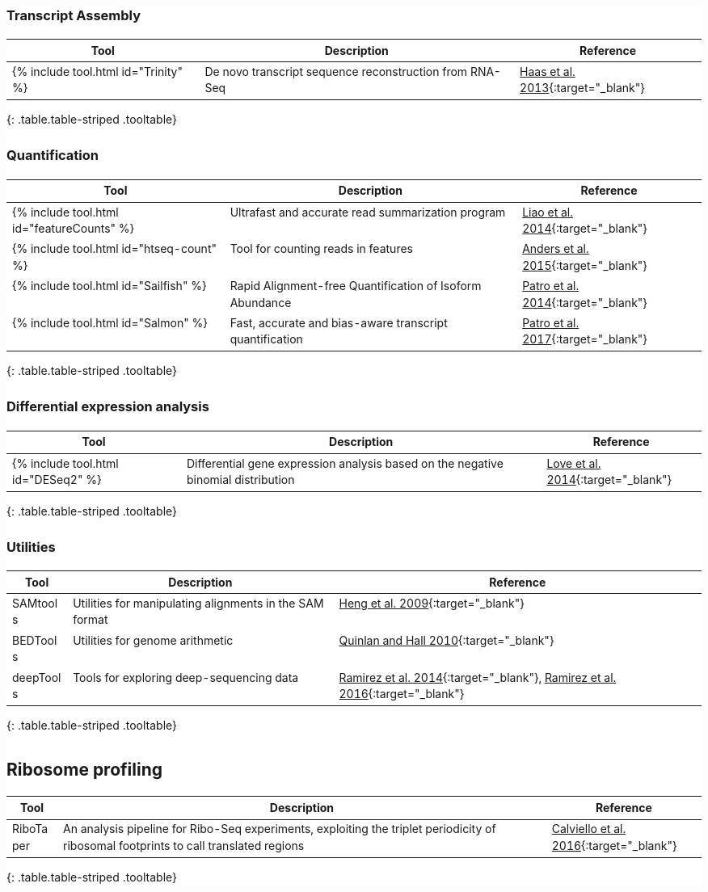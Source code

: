 ### Transcript Assembly

Tool | Description | Reference
--- | --- | ---
{% include tool.html id="Trinity" %} | De novo transcript sequence reconstruction from RNA-Seq | [Haas et al. 2013](https://doi.org/10.1038%2Fnprot.2013.084){:target="_blank"}
{: .table.table-striped .tooltable}

### Quantification

Tool | Description | Reference
--- | --- | ---
{% include tool.html id="featureCounts" %} | Ultrafast and accurate read summarization program | [Liao et al. 2014](http://dx.doi.org/10.1093/bioinformatics/btt656){:target="_blank"}
{% include tool.html id="htseq-count" %} | Tool for counting reads in features | [Anders et al. 2015](https://doi.org/10.1093%2Fbioinformatics%2Fbtu638){:target="_blank"}
{% include tool.html id="Sailfish" %} | Rapid Alignment-free Quantification of Isoform Abundance | [Patro et al. 2014](http://dx.doi.org/10.1038/nbt.2862){:target="_blank"}
{% include tool.html id="Salmon" %} | Fast, accurate and bias-aware transcript quantification | [Patro et al. 2017](http://dx.doi.org/10.1038/nmeth.4197){:target="_blank"}
{: .table.table-striped .tooltable}

### Differential expression analysis

Tool | Description | Reference
--- | --- | ---
{% include tool.html id="DESeq2" %} | Differential gene expression analysis based on the negative binomial distribution | [Love et al. 2014](http://doi.org/10.1186/s13059-014-0550-8){:target="_blank"}
{: .table.table-striped .tooltable}

### Utilities

Tool | Description | Reference
--- | --- | ---
SAMtools | Utilities for manipulating alignments in the SAM format | [Heng et al. 2009](https://doi.org/10.1093/bioinformatics/btp352){:target="_blank"}
BEDTools | Utilities for genome arithmetic | [Quinlan and Hall 2010](https://doi.org/10.1093/bioinformatics/btq033){:target="_blank"}
deepTools | Tools for exploring deep-sequencing data | [Ramirez et al. 2014](https://doi.org/10.1093/nar/gku365){:target="_blank"}, [Ramirez et al. 2016](https://doi.org/10.1093/nar/gkw257){:target="_blank"}
{: .table.table-striped .tooltable}

## Ribosome profiling

Tool | Description | Reference
--- | --- | ---
RiboTaper | An analysis pipeline for Ribo-Seq experiments, exploiting the triplet periodicity of ribosomal footprints to call translated regions | [Calviello et al. 2016](https://doi.org/10.1038/nmeth.3688){:target="_blank"}
{: .table.table-striped .tooltable}
